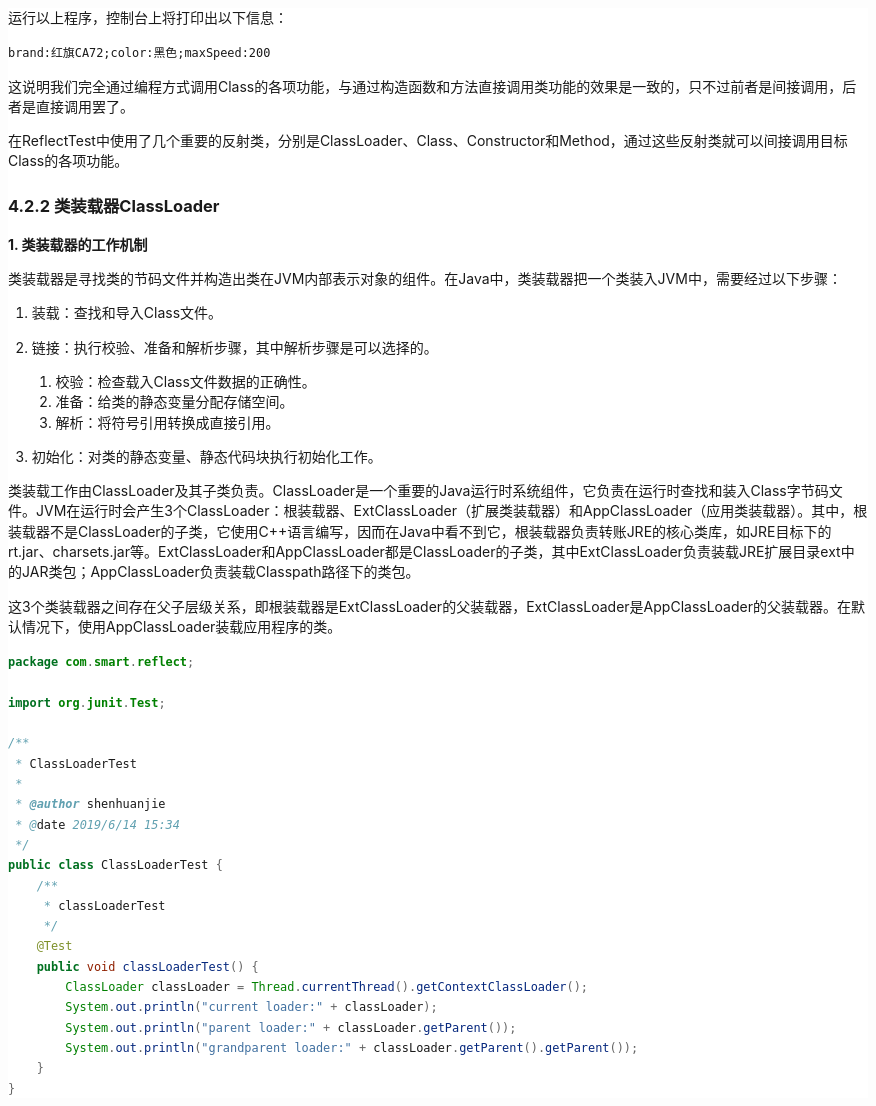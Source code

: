 运行以上程序，控制台上将打印出以下信息：

```html
brand:红旗CA72;color:黑色;maxSpeed:200
```

这说明我们完全通过编程方式调用Class的各项功能，与通过构造函数和方法直接调用类功能的效果是一致的，只不过前者是间接调用，后者是直接调用罢了。

在ReflectTest中使用了几个重要的反射类，分别是ClassLoader、Class、Constructor和Method，通过这些反射类就可以间接调用目标Class的各项功能。

### 4.2.2 类装载器ClassLoader

**1. 类装载器的工作机制**

类装载器是寻找类的节码文件并构造出类在JVM内部表示对象的组件。在Java中，类装载器把一个类装入JVM中，需要经过以下步骤：

1. 装载：查找和导入Class文件。

2. 链接：执行校验、准备和解析步骤，其中解析步骤是可以选择的。
   1. 校验：检查载入Class文件数据的正确性。
   2. 准备：给类的静态变量分配存储空间。
   3. 解析：将符号引用转换成直接引用。

3. 初始化：对类的静态变量、静态代码块执行初始化工作。

类装载工作由ClassLoader及其子类负责。ClassLoader是一个重要的Java运行时系统组件，它负责在运行时查找和装入Class字节码文件。JVM在运行时会产生3个ClassLoader：根装载器、ExtClassLoader（扩展类装载器）和AppClassLoader（应用类装载器）。其中，根装载器不是ClassLoader的子类，它使用C++语言编写，因而在Java中看不到它，根装载器负责转账JRE的核心类库，如JRE目标下的rt.jar、charsets.jar等。ExtClassLoader和AppClassLoader都是ClassLoader的子类，其中ExtClassLoader负责装载JRE扩展目录ext中的JAR类包；AppClassLoader负责装载Classpath路径下的类包。

这3个类装载器之间存在父子层级关系，即根装载器是ExtClassLoader的父装载器，ExtClassLoader是AppClassLoader的父装载器。在默认情况下，使用AppClassLoader装载应用程序的类。

```java
package com.smart.reflect;

import org.junit.Test;

/**
 * ClassLoaderTest
 *
 * @author shenhuanjie
 * @date 2019/6/14 15:34
 */
public class ClassLoaderTest {
    /**
     * classLoaderTest
     */
    @Test
    public void classLoaderTest() {
        ClassLoader classLoader = Thread.currentThread().getContextClassLoader();
        System.out.println("current loader:" + classLoader);
        System.out.println("parent loader:" + classLoader.getParent());
        System.out.println("grandparent loader:" + classLoader.getParent().getParent());
    }
}
```
